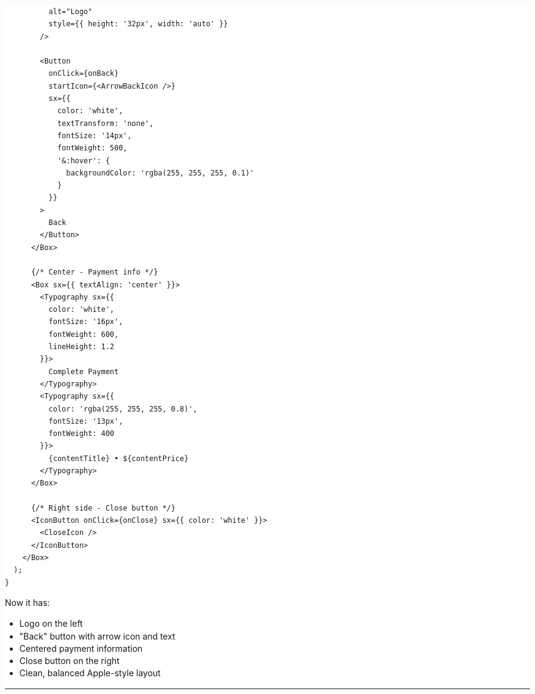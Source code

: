 ```typescript:src/features/purchaseModal/components/payments/PaymentHeader.tsx
          alt="Logo" 
          style={{ height: '32px', width: 'auto' }}
        />
        
        <Button 
          onClick={onBack} 
          startIcon={<ArrowBackIcon />}
          sx={{ 
            color: 'white',
            textTransform: 'none',
            fontSize: '14px',
            fontWeight: 500,
            '&:hover': {
              backgroundColor: 'rgba(255, 255, 255, 0.1)'
            }
          }}
        >
          Back
        </Button>
      </Box>

      {/* Center - Payment info */}
      <Box sx={{ textAlign: 'center' }}>
        <Typography sx={{ 
          color: 'white', 
          fontSize: '16px',
          fontWeight: 600,
          lineHeight: 1.2
        }}>
          Complete Payment
        </Typography>
        <Typography sx={{ 
          color: 'rgba(255, 255, 255, 0.8)', 
          fontSize: '13px',
          fontWeight: 400
        }}>
          {contentTitle} • ${contentPrice}
        </Typography>
      </Box>

      {/* Right side - Close button */}
      <IconButton onClick={onClose} sx={{ color: 'white' }}>
        <CloseIcon />
      </IconButton>
    </Box>
  );
}
```

Now it has:
- Logo on the left
- "Back" button with arrow icon and text
- Centered payment information
- Close button on the right
- Clean, balanced Apple-style layout

---